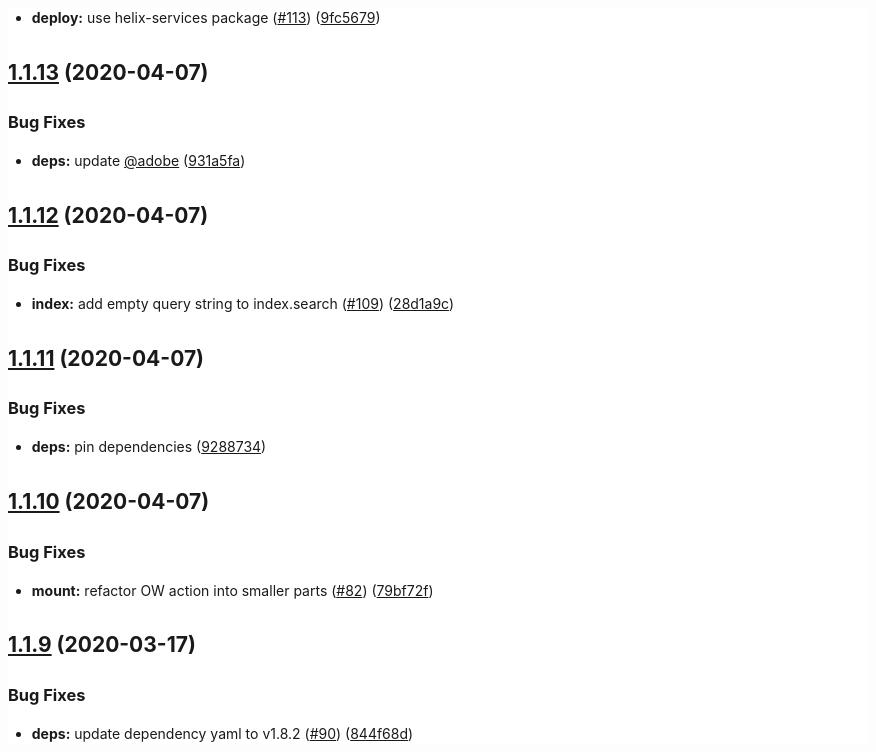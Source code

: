 * **deploy:** use helix-services package ([#113](https://github.com/adobe/helix-index-files/issues/113)) ([9fc5679](https://github.com/adobe/helix-index-files/commit/9fc5679dbec55a306c01eea65366eb7f82bbcf41))

## [1.1.13](https://github.com/adobe/helix-index-files/compare/v1.1.12...v1.1.13) (2020-04-07)


### Bug Fixes

* **deps:** update [@adobe](https://github.com/adobe) ([931a5fa](https://github.com/adobe/helix-index-files/commit/931a5fa71ff6b47a1367fc9784ec9e35fc12eff4))

## [1.1.12](https://github.com/adobe/helix-index-files/compare/v1.1.11...v1.1.12) (2020-04-07)


### Bug Fixes

* **index:** add empty query string to index.search ([#109](https://github.com/adobe/helix-index-files/issues/109)) ([28d1a9c](https://github.com/adobe/helix-index-files/commit/28d1a9c72a58b2c7ce806d6fdbd7a82afd34e24a))

## [1.1.11](https://github.com/adobe/helix-index-files/compare/v1.1.10...v1.1.11) (2020-04-07)


### Bug Fixes

* **deps:** pin dependencies ([9288734](https://github.com/adobe/helix-index-files/commit/92887343d09529e08d6846d78f733309b4a648cd))

## [1.1.10](https://github.com/adobe/helix-index-files/compare/v1.1.9...v1.1.10) (2020-04-07)


### Bug Fixes

* **mount:** refactor OW action into smaller parts ([#82](https://github.com/adobe/helix-index-files/issues/82)) ([79bf72f](https://github.com/adobe/helix-index-files/commit/79bf72f9098928882210d7a5b06c8a217582ad61))

## [1.1.9](https://github.com/adobe/helix-index-files/compare/v1.1.8...v1.1.9) (2020-03-17)


### Bug Fixes

* **deps:** update dependency yaml to v1.8.2 ([#90](https://github.com/adobe/helix-index-files/issues/90)) ([844f68d](https://github.com/adobe/helix-index-files/commit/844f68da0c28bd6f4997af9832e5275442de32bd))
